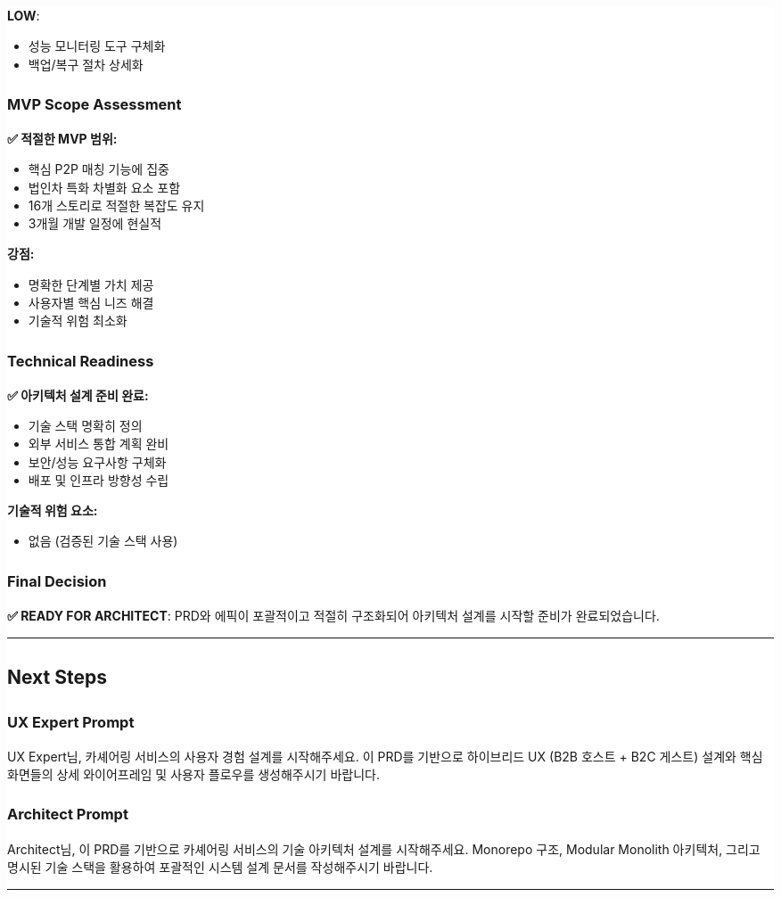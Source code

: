 **LOW**:
- 성능 모니터링 도구 구체화
- 백업/복구 절차 상세화

### MVP Scope Assessment

**✅ 적절한 MVP 범위:**
- 핵심 P2P 매칭 기능에 집중
- 법인차 특화 차별화 요소 포함
- 16개 스토리로 적절한 복잡도 유지
- 3개월 개발 일정에 현실적

**강점:**
- 명확한 단계별 가치 제공
- 사용자별 핵심 니즈 해결
- 기술적 위험 최소화

### Technical Readiness

**✅ 아키텍처 설계 준비 완료:**
- 기술 스택 명확히 정의
- 외부 서비스 통합 계획 완비
- 보안/성능 요구사항 구체화
- 배포 및 인프라 방향성 수립

**기술적 위험 요소:**
- 없음 (검증된 기술 스택 사용)

### Final Decision

**✅ READY FOR ARCHITECT**: PRD와 에픽이 포괄적이고 적절히 구조화되어 아키텍처 설계를 시작할 준비가 완료되었습니다.

---

## Next Steps

### UX Expert Prompt

UX Expert님, 카셰어링 서비스의 사용자 경험 설계를 시작해주세요. 이 PRD를 기반으로 하이브리드 UX (B2B 호스트 + B2C 게스트) 설계와 핵심 화면들의 상세 와이어프레임 및 사용자 플로우를 생성해주시기 바랍니다.

### Architect Prompt

Architect님, 이 PRD를 기반으로 카셰어링 서비스의 기술 아키텍처 설계를 시작해주세요. Monorepo 구조, Modular Monolith 아키텍처, 그리고 명시된 기술 스택을 활용하여 포괄적인 시스템 설계 문서를 작성해주시기 바랍니다.

---